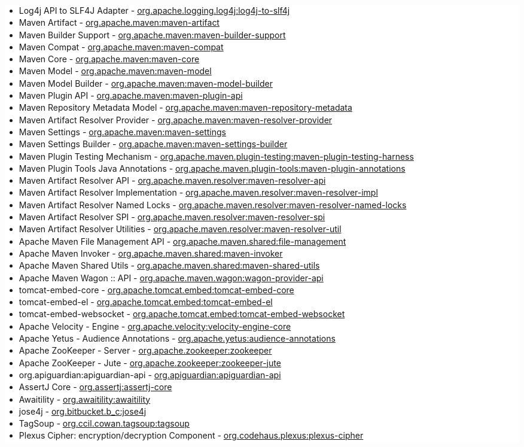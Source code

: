  * Log4j API to SLF4J Adapter - [org.apache.logging.log4j:log4j-to-slf4j](https://logging.apache.org/log4j/2.x/log4j/log4j-to-slf4j/)
 * Maven Artifact - [org.apache.maven:maven-artifact](https://maven.apache.org/ref/3.9.10/maven-artifact/)
 * Maven Builder Support - [org.apache.maven:maven-builder-support](https://maven.apache.org/ref/3.9.10/maven-builder-support/)
 * Maven Compat - [org.apache.maven:maven-compat](https://maven.apache.org/ref/3.9.10/maven-compat/)
 * Maven Core - [org.apache.maven:maven-core](https://maven.apache.org/ref/3.9.10/maven-core/)
 * Maven Model - [org.apache.maven:maven-model](https://maven.apache.org/ref/3.9.10/maven-model/)
 * Maven Model Builder - [org.apache.maven:maven-model-builder](https://maven.apache.org/ref/3.9.10/maven-model-builder/)
 * Maven Plugin API - [org.apache.maven:maven-plugin-api](https://maven.apache.org/ref/3.9.10/maven-plugin-api/)
 * Maven Repository Metadata Model - [org.apache.maven:maven-repository-metadata](https://maven.apache.org/ref/3.9.10/maven-repository-metadata/)
 * Maven Artifact Resolver Provider - [org.apache.maven:maven-resolver-provider](https://maven.apache.org/ref/3.9.10/maven-resolver-provider/)
 * Maven Settings - [org.apache.maven:maven-settings](https://maven.apache.org/ref/3.9.10/maven-settings/)
 * Maven Settings Builder - [org.apache.maven:maven-settings-builder](https://maven.apache.org/ref/3.9.10/maven-settings-builder/)
 * Maven Plugin Testing Mechanism - [org.apache.maven.plugin-testing:maven-plugin-testing-harness](http://maven.apache.org/plugin-testing/maven-plugin-testing-harness/)
 * Maven Plugin Tools Java Annotations - [org.apache.maven.plugin-tools:maven-plugin-annotations](https://maven.apache.org/plugin-tools/maven-plugin-annotations)
 * Maven Artifact Resolver API - [org.apache.maven.resolver:maven-resolver-api](https://maven.apache.org/resolver/maven-resolver-api/)
 * Maven Artifact Resolver Implementation - [org.apache.maven.resolver:maven-resolver-impl](https://maven.apache.org/resolver/maven-resolver-impl/)
 * Maven Artifact Resolver Named Locks - [org.apache.maven.resolver:maven-resolver-named-locks](https://maven.apache.org/resolver/maven-resolver-named-locks/)
 * Maven Artifact Resolver SPI - [org.apache.maven.resolver:maven-resolver-spi](https://maven.apache.org/resolver/maven-resolver-spi/)
 * Maven Artifact Resolver Utilities - [org.apache.maven.resolver:maven-resolver-util](https://maven.apache.org/resolver/maven-resolver-util/)
 * Apache Maven File Management API - [org.apache.maven.shared:file-management](https://maven.apache.org/shared/file-management/)
 * Apache Maven Invoker - [org.apache.maven.shared:maven-invoker](https://maven.apache.org/shared/maven-invoker/)
 * Apache Maven Shared Utils - [org.apache.maven.shared:maven-shared-utils](https://maven.apache.org/shared/maven-shared-utils/)
 * Apache Maven Wagon :: API - [org.apache.maven.wagon:wagon-provider-api](https://maven.apache.org/wagon/wagon-provider-api)
 * tomcat-embed-core - [org.apache.tomcat.embed:tomcat-embed-core](https://tomcat.apache.org/)
 * tomcat-embed-el - [org.apache.tomcat.embed:tomcat-embed-el](https://tomcat.apache.org/)
 * tomcat-embed-websocket - [org.apache.tomcat.embed:tomcat-embed-websocket](https://tomcat.apache.org/)
 * Apache Velocity - Engine - [org.apache.velocity:velocity-engine-core](http://velocity.apache.org/engine/devel/velocity-engine-core/)
 * Apache Yetus - Audience Annotations - [org.apache.yetus:audience-annotations](https://yetus.apache.org/audience-annotations)
 * Apache ZooKeeper - Server - [org.apache.zookeeper:zookeeper](http://zookeeper.apache.org/zookeeper)
 * Apache ZooKeeper - Jute - [org.apache.zookeeper:zookeeper-jute](http://zookeeper.apache.org/zookeeper-jute)
 * org.apiguardian:apiguardian-api - [org.apiguardian:apiguardian-api](https://github.com/apiguardian-team/apiguardian)
 * AssertJ Core - [org.assertj:assertj-core](https://assertj.github.io/doc/#assertj-core)
 * Awaitility - [org.awaitility:awaitility](http://awaitility.org)
 * jose4j - [org.bitbucket.b_c:jose4j](https://bitbucket.org/b_c/jose4j/)
 * TagSoup - [org.ccil.cowan.tagsoup:tagsoup](http://home.ccil.org/~cowan/XML/tagsoup/)
 * Plexus Cipher: encryption/decryption Component - [org.codehaus.plexus:plexus-cipher](https://codehaus-plexus.github.io/plexus-cipher/)